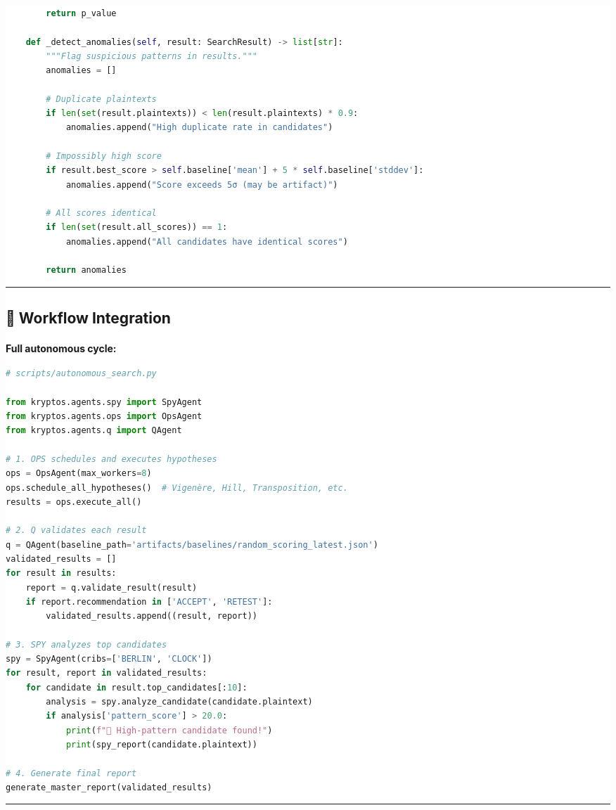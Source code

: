 ```python
        return p_value

    def _detect_anomalies(self, result: SearchResult) -> list[str]:
        """Flag suspicious patterns in results."""
        anomalies = []

        # Duplicate plaintexts
        if len(set(result.plaintexts)) < len(result.plaintexts) * 0.9:
            anomalies.append("High duplicate rate in candidates")

        # Impossibly high score
        if result.best_score > self.baseline['mean'] + 5 * self.baseline['stddev']:
            anomalies.append("Score exceeds 5σ (may be artifact)")

        # All scores identical
        if len(set(result.all_scores)) == 1:
            anomalies.append("All candidates have identical scores")

        return anomalies
```

---

## 🔄 Workflow Integration

**Full autonomous cycle:**

```python
# scripts/autonomous_search.py

from kryptos.agents.spy import SpyAgent
from kryptos.agents.ops import OpsAgent
from kryptos.agents.q import QAgent

# 1. OPS schedules and executes hypotheses
ops = OpsAgent(max_workers=8)
ops.schedule_all_hypotheses()  # Vigenère, Hill, Transposition, etc.
results = ops.execute_all()

# 2. Q validates each result
q = QAgent(baseline_path='artifacts/baselines/random_scoring_latest.json')
validated_results = []
for result in results:
    report = q.validate_result(result)
    if report.recommendation in ['ACCEPT', 'RETEST']:
        validated_results.append((result, report))

# 3. SPY analyzes top candidates
spy = SpyAgent(cribs=['BERLIN', 'CLOCK'])
for result, report in validated_results:
    for candidate in result.top_candidates[:10]:
        analysis = spy.analyze_candidate(candidate.plaintext)
        if analysis['pattern_score'] > 20.0:
            print(f"🎯 High-pattern candidate found!")
            print(spy_report(candidate.plaintext))

# 4. Generate final report
generate_master_report(validated_results)
```

---